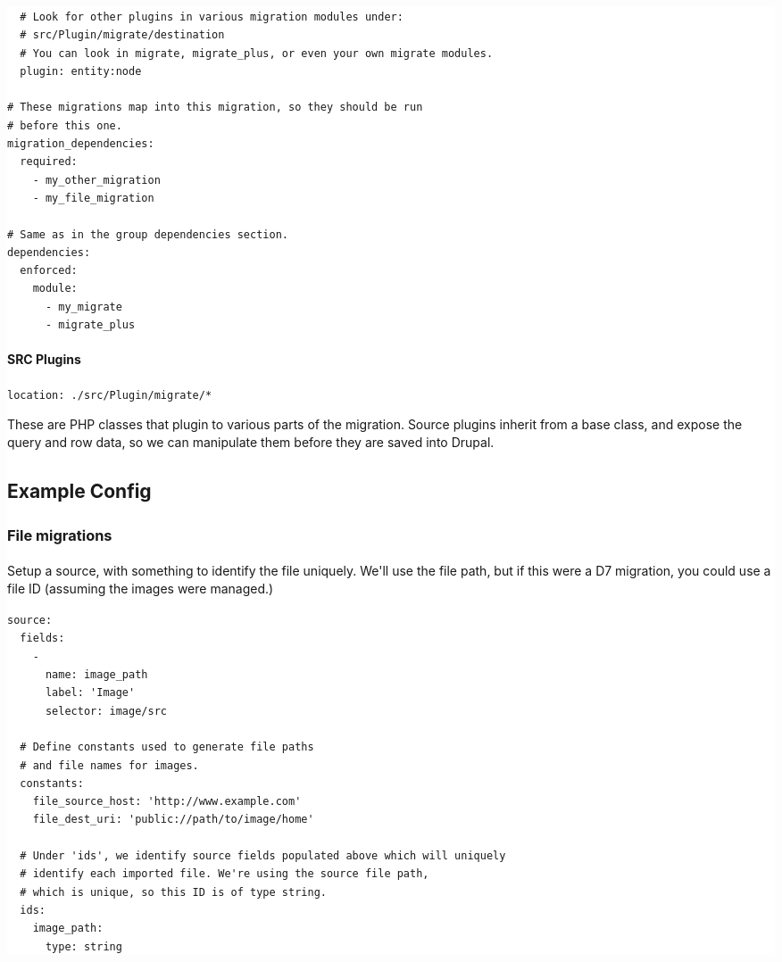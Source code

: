 ```
  # Look for other plugins in various migration modules under:
  # src/Plugin/migrate/destination
  # You can look in migrate, migrate_plus, or even your own migrate modules.
  plugin: entity:node

# These migrations map into this migration, so they should be run
# before this one.
migration_dependencies:
  required:
    - my_other_migration
    - my_file_migration

# Same as in the group dependencies section.
dependencies:
  enforced:
    module:
      - my_migrate
      - migrate_plus

```

#### SRC Plugins
```
location: ./src/Plugin/migrate/*
```

These are PHP classes that plugin to various parts of the migration. Source plugins inherit from a base class, and expose the query and row data, so we can manipulate them before they are saved into Drupal.



## Example Config

### File migrations
Setup a source, with something to identify the file uniquely. We'll use the file path, but if this were a D7 migration, you could use a file ID (assuming the images were managed.)

```
source:
  fields:
    -
      name: image_path
      label: 'Image'
      selector: image/src

  # Define constants used to generate file paths
  # and file names for images.
  constants:
    file_source_host: 'http://www.example.com'
    file_dest_uri: 'public://path/to/image/home'

  # Under 'ids', we identify source fields populated above which will uniquely
  # identify each imported file. We're using the source file path,
  # which is unique, so this ID is of type string.
  ids:
    image_path:
      type: string
```
